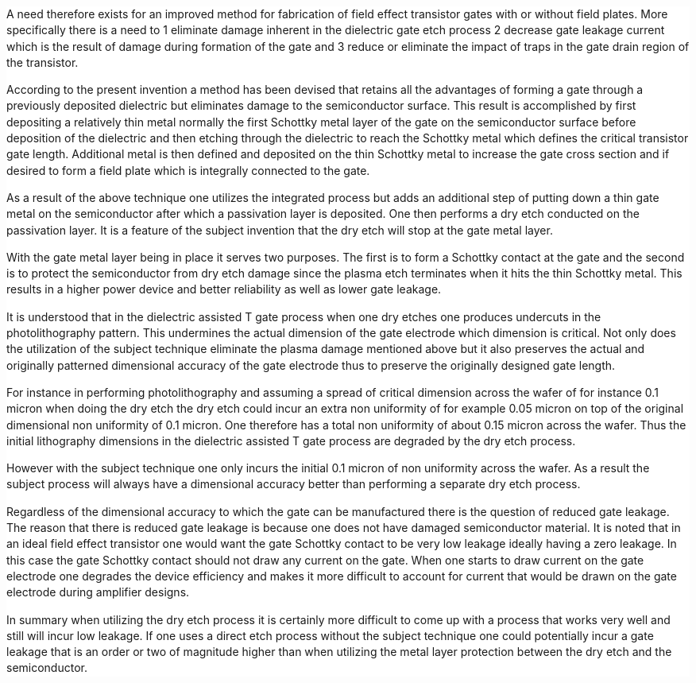 A need therefore exists for an improved method for fabrication of field effect transistor gates with or without field plates. More specifically there is a need to 1 eliminate damage inherent in the dielectric gate etch process 2 decrease gate leakage current which is the result of damage during formation of the gate and 3 reduce or eliminate the impact of traps in the gate drain region of the transistor.

According to the present invention a method has been devised that retains all the advantages of forming a gate through a previously deposited dielectric but eliminates damage to the semiconductor surface. This result is accomplished by first depositing a relatively thin metal normally the first Schottky metal layer of the gate on the semiconductor surface before deposition of the dielectric and then etching through the dielectric to reach the Schottky metal which defines the critical transistor gate length. Additional metal is then defined and deposited on the thin Schottky metal to increase the gate cross section and if desired to form a field plate which is integrally connected to the gate.

As a result of the above technique one utilizes the integrated process but adds an additional step of putting down a thin gate metal on the semiconductor after which a passivation layer is deposited. One then performs a dry etch conducted on the passivation layer. It is a feature of the subject invention that the dry etch will stop at the gate metal layer.

With the gate metal layer being in place it serves two purposes. The first is to form a Schottky contact at the gate and the second is to protect the semiconductor from dry etch damage since the plasma etch terminates when it hits the thin Schottky metal. This results in a higher power device and better reliability as well as lower gate leakage.

It is understood that in the dielectric assisted T gate process when one dry etches one produces undercuts in the photolithography pattern. This undermines the actual dimension of the gate electrode which dimension is critical. Not only does the utilization of the subject technique eliminate the plasma damage mentioned above but it also preserves the actual and originally patterned dimensional accuracy of the gate electrode thus to preserve the originally designed gate length.

For instance in performing photolithography and assuming a spread of critical dimension across the wafer of for instance 0.1 micron when doing the dry etch the dry etch could incur an extra non uniformity of for example 0.05 micron on top of the original dimensional non uniformity of 0.1 micron. One therefore has a total non uniformity of about 0.15 micron across the wafer. Thus the initial lithography dimensions in the dielectric assisted T gate process are degraded by the dry etch process.

However with the subject technique one only incurs the initial 0.1 micron of non uniformity across the wafer. As a result the subject process will always have a dimensional accuracy better than performing a separate dry etch process.

Regardless of the dimensional accuracy to which the gate can be manufactured there is the question of reduced gate leakage. The reason that there is reduced gate leakage is because one does not have damaged semiconductor material. It is noted that in an ideal field effect transistor one would want the gate Schottky contact to be very low leakage ideally having a zero leakage. In this case the gate Schottky contact should not draw any current on the gate. When one starts to draw current on the gate electrode one degrades the device efficiency and makes it more difficult to account for current that would be drawn on the gate electrode during amplifier designs.

In summary when utilizing the dry etch process it is certainly more difficult to come up with a process that works very well and still will incur low leakage. If one uses a direct etch process without the subject technique one could potentially incur a gate leakage that is an order or two of magnitude higher than when utilizing the metal layer protection between the dry etch and the semiconductor.
